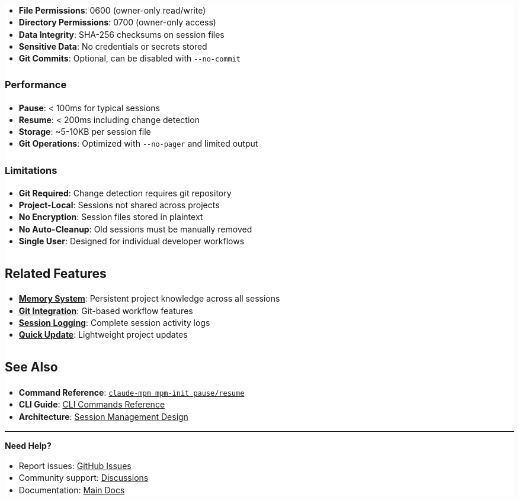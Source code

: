 - **File Permissions**: 0600 (owner-only read/write)
- **Directory Permissions**: 0700 (owner-only access)
- **Data Integrity**: SHA-256 checksums on session files
- **Sensitive Data**: No credentials or secrets stored
- **Git Commits**: Optional, can be disabled with `--no-commit`

### Performance

- **Pause**: < 100ms for typical sessions
- **Resume**: < 200ms including change detection
- **Storage**: ~5-10KB per session file
- **Git Operations**: Optimized with `--no-pager` and limited output

### Limitations

- **Git Required**: Change detection requires git repository
- **Project-Local**: Sessions not shared across projects
- **No Encryption**: Session files stored in plaintext
- **No Auto-Cleanup**: Old sessions must be manually removed
- **Single User**: Designed for individual developer workflows

## Related Features

- **[Memory System](memory-system.md)**: Persistent project knowledge across all sessions
- **[Git Integration](../02-guides/git-integration.md)**: Git-based workflow features
- **[Session Logging](session-logging.md)**: Complete session activity logs
- **[Quick Update](../commands/mpm-init.md#quick-update-mode)**: Lightweight project updates

## See Also

- **Command Reference**: [`claude-mpm mpm-init pause/resume`](../commands/mpm-init.md)
- **CLI Guide**: [CLI Commands Reference](../02-guides/cli-commands-reference.md#session-management)
- **Architecture**: [Session Management Design](../../developer/architecture/session-management.md)

---

**Need Help?**
- Report issues: [GitHub Issues](https://github.com/bobmatnyc/claude-mpm/issues)
- Community support: [Discussions](https://github.com/bobmatnyc/claude-mpm/discussions)
- Documentation: [Main Docs](../../README.md)
